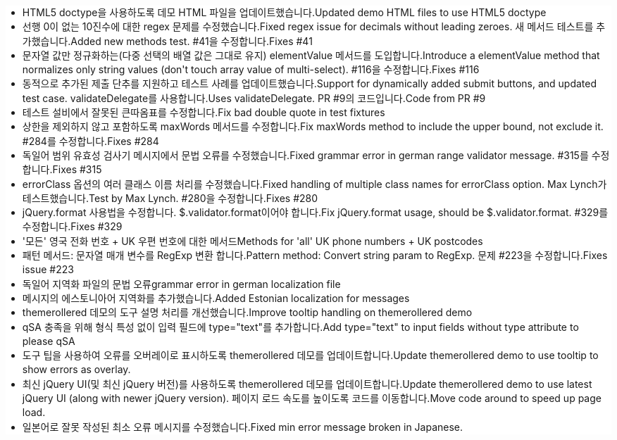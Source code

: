   * <span data-ttu-id="493e6-366">HTML5 doctype을 사용하도록 데모 HTML 파일을 업데이트했습니다.</span><span class="sxs-lookup"><span data-stu-id="493e6-366">Updated demo HTML files to use HTML5 doctype</span></span>
  * <span data-ttu-id="493e6-367">선행 0이 없는 10진수에 대한 regex 문제를 수정했습니다.</span><span class="sxs-lookup"><span data-stu-id="493e6-367">Fixed regex issue for decimals without leading zeroes.</span></span> <span data-ttu-id="493e6-368">새 메서드 테스트를 추가했습니다.</span><span class="sxs-lookup"><span data-stu-id="493e6-368">Added new methods test.</span></span> <span data-ttu-id="493e6-369">#41을 수정합니다.</span><span class="sxs-lookup"><span data-stu-id="493e6-369">Fixes #41</span></span>
  * <span data-ttu-id="493e6-370">문자열 값만 정규화하는(다중 선택의 배열 값은 그대로 유지) elementValue 메서드를 도입합니다.</span><span class="sxs-lookup"><span data-stu-id="493e6-370">Introduce a elementValue method that normalizes only string values (don't touch array value of multi-select).</span></span> <span data-ttu-id="493e6-371">#116을 수정합니다.</span><span class="sxs-lookup"><span data-stu-id="493e6-371">Fixes #116</span></span>
  * <span data-ttu-id="493e6-372">동적으로 추가된 제출 단추를 지원하고 테스트 사례를 업데이트했습니다.</span><span class="sxs-lookup"><span data-stu-id="493e6-372">Support for dynamically added submit buttons, and updated test case.</span></span> <span data-ttu-id="493e6-373">validateDelegate를 사용합니다.</span><span class="sxs-lookup"><span data-stu-id="493e6-373">Uses validateDelegate.</span></span> <span data-ttu-id="493e6-374">PR #9의 코드입니다.</span><span class="sxs-lookup"><span data-stu-id="493e6-374">Code from PR #9</span></span>
  * <span data-ttu-id="493e6-375">테스트 설비에서 잘못된 큰따옴표를 수정합니다.</span><span class="sxs-lookup"><span data-stu-id="493e6-375">Fix bad double quote in test fixtures</span></span>
  * <span data-ttu-id="493e6-376">상한을 제외하지 않고 포함하도록 maxWords 메서드를 수정합니다.</span><span class="sxs-lookup"><span data-stu-id="493e6-376">Fix maxWords method to include the upper bound, not exclude it.</span></span> <span data-ttu-id="493e6-377">#284를 수정합니다.</span><span class="sxs-lookup"><span data-stu-id="493e6-377">Fixes #284</span></span>
  * <span data-ttu-id="493e6-378">독일어 범위 유효성 검사기 메시지에서 문법 오류를 수정했습니다.</span><span class="sxs-lookup"><span data-stu-id="493e6-378">Fixed grammar error in german range validator message.</span></span> <span data-ttu-id="493e6-379">#315를 수정합니다.</span><span class="sxs-lookup"><span data-stu-id="493e6-379">Fixes #315</span></span>
  * <span data-ttu-id="493e6-380">errorClass 옵션의 여러 클래스 이름 처리를 수정했습니다.</span><span class="sxs-lookup"><span data-stu-id="493e6-380">Fixed handling of multiple class names for errorClass option.</span></span> <span data-ttu-id="493e6-381">Max Lynch가 테스트했습니다.</span><span class="sxs-lookup"><span data-stu-id="493e6-381">Test by Max Lynch.</span></span> <span data-ttu-id="493e6-382">#280을 수정합니다.</span><span class="sxs-lookup"><span data-stu-id="493e6-382">Fixes #280</span></span>
  * <span data-ttu-id="493e6-383">jQuery.format 사용법을 수정합니다. $.validator.format이어야 합니다.</span><span class="sxs-lookup"><span data-stu-id="493e6-383">Fix jQuery.format usage, should be $.validator.format.</span></span> <span data-ttu-id="493e6-384">#329를 수정합니다.</span><span class="sxs-lookup"><span data-stu-id="493e6-384">Fixes #329</span></span>
  * <span data-ttu-id="493e6-385">'모든' 영국 전화 번호 + UK 우편 번호에 대한 메서드</span><span class="sxs-lookup"><span data-stu-id="493e6-385">Methods for 'all' UK phone numbers + UK postcodes</span></span>
  * <span data-ttu-id="493e6-386">패턴 메서드: 문자열 매개 변수를 RegExp 변환 합니다.</span><span class="sxs-lookup"><span data-stu-id="493e6-386">Pattern method: Convert string param to RegExp.</span></span> <span data-ttu-id="493e6-387">문제 #223을 수정합니다.</span><span class="sxs-lookup"><span data-stu-id="493e6-387">Fixes issue #223</span></span>
  * <span data-ttu-id="493e6-388">독일어 지역화 파일의 문법 오류</span><span class="sxs-lookup"><span data-stu-id="493e6-388">grammar error in german localization file</span></span>
  * <span data-ttu-id="493e6-389">메시지의 에스토니아어 지역화를 추가했습니다.</span><span class="sxs-lookup"><span data-stu-id="493e6-389">Added Estonian localization for messages</span></span>
  * <span data-ttu-id="493e6-390">themerollered 데모의 도구 설명 처리를 개선했습니다.</span><span class="sxs-lookup"><span data-stu-id="493e6-390">Improve tooltip handling on themerollered demo</span></span>
  * <span data-ttu-id="493e6-391">qSA 충족을 위해 형식 특성 없이 입력 필드에 type="text"를 추가합니다.</span><span class="sxs-lookup"><span data-stu-id="493e6-391">Add type="text" to input fields without type attribute to please qSA</span></span>
  * <span data-ttu-id="493e6-392">도구 팁을 사용하여 오류를 오버레이로 표시하도록 themerollered 데모를 업데이트합니다.</span><span class="sxs-lookup"><span data-stu-id="493e6-392">Update themerollered demo to use tooltip to show errors as overlay.</span></span>
  * <span data-ttu-id="493e6-393">최신 jQuery UI(및 최신 jQuery 버전)를 사용하도록 themerollered 데모를 업데이트합니다.</span><span class="sxs-lookup"><span data-stu-id="493e6-393">Update themerollered demo to use latest jQuery UI (along with newer jQuery version).</span></span> <span data-ttu-id="493e6-394">페이지 로드 속도를 높이도록 코드를 이동합니다.</span><span class="sxs-lookup"><span data-stu-id="493e6-394">Move code around to speed up page load.</span></span>
  * <span data-ttu-id="493e6-395">일본어로 잘못 작성된 최소 오류 메시지를 수정했습니다.</span><span class="sxs-lookup"><span data-stu-id="493e6-395">Fixed min error message broken in Japanese.</span></span>